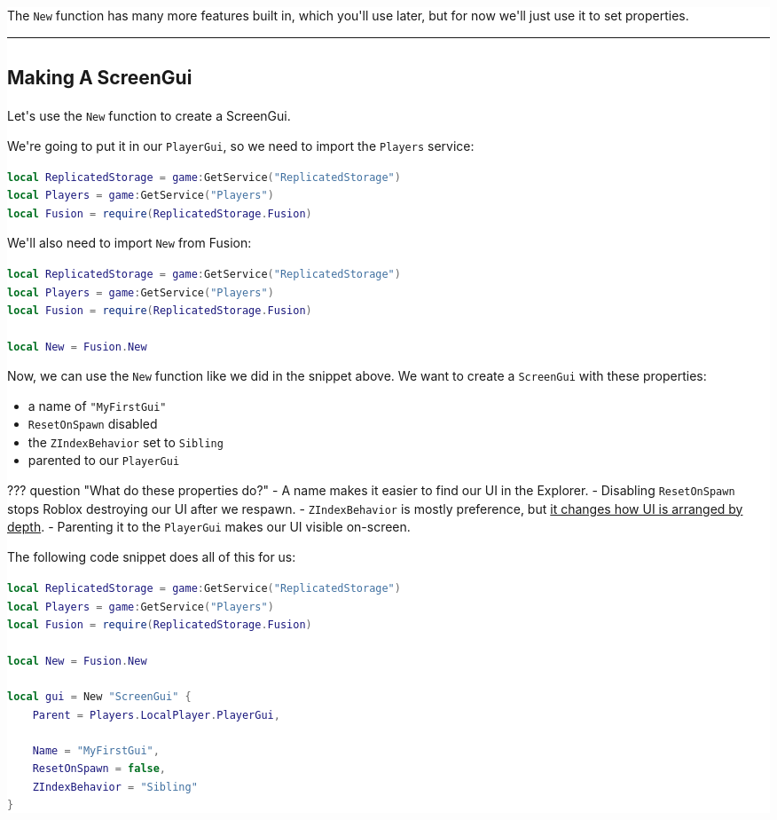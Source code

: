 The `New` function has many more features built in, which you'll use later, but
for now we'll just use it to set properties.

-----

## Making A ScreenGui

Let's use the `New` function to create a ScreenGui.

We're going to put it in our `PlayerGui`, so we need to import the `Players`
service:

```Lua linenums="1" hl_lines="2"
local ReplicatedStorage = game:GetService("ReplicatedStorage")
local Players = game:GetService("Players")
local Fusion = require(ReplicatedStorage.Fusion)
```

We'll also need to import `New` from Fusion:

```Lua linenums="1" hl_lines="5"
local ReplicatedStorage = game:GetService("ReplicatedStorage")
local Players = game:GetService("Players")
local Fusion = require(ReplicatedStorage.Fusion)

local New = Fusion.New
```

Now, we can use the `New` function like we did in the snippet above. We want to
create a `ScreenGui` with these properties:

- a name of `"MyFirstGui"`
- `ResetOnSpawn` disabled
- the `ZIndexBehavior` set to `Sibling`
- parented to our `PlayerGui`

??? question "What do these properties do?"
	- A name makes it easier to find our UI in the Explorer.
	- Disabling `ResetOnSpawn` stops Roblox destroying our UI after we respawn.
	- `ZIndexBehavior` is mostly preference, but [it changes how UI is arranged by depth](https://devforum.roblox.com/t/new-zindexbehavior-property-is-now-live/76051).
	- Parenting it to the `PlayerGui` makes our UI visible on-screen.

The following code snippet does all of this for us:

```Lua linenums="1" hl_lines="7-13"
local ReplicatedStorage = game:GetService("ReplicatedStorage")
local Players = game:GetService("Players")
local Fusion = require(ReplicatedStorage.Fusion)

local New = Fusion.New

local gui = New "ScreenGui" {
	Parent = Players.LocalPlayer.PlayerGui,

	Name = "MyFirstGui",
	ResetOnSpawn = false,
	ZIndexBehavior = "Sibling"
}
```
